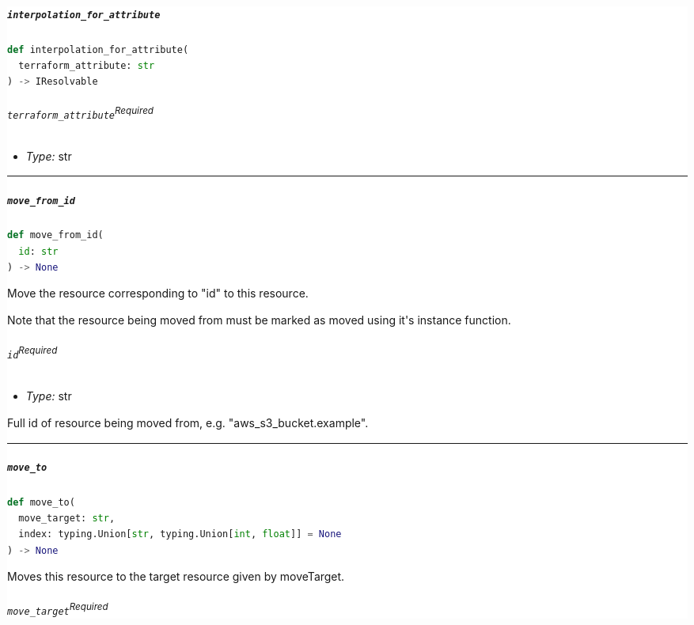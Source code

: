 ##### `interpolation_for_attribute` <a name="interpolation_for_attribute" id="@cdktf/provider-azurerm.netappVolumeGroupSapHana.NetappVolumeGroupSapHana.interpolationForAttribute"></a>

```python
def interpolation_for_attribute(
  terraform_attribute: str
) -> IResolvable
```

###### `terraform_attribute`<sup>Required</sup> <a name="terraform_attribute" id="@cdktf/provider-azurerm.netappVolumeGroupSapHana.NetappVolumeGroupSapHana.interpolationForAttribute.parameter.terraformAttribute"></a>

- *Type:* str

---

##### `move_from_id` <a name="move_from_id" id="@cdktf/provider-azurerm.netappVolumeGroupSapHana.NetappVolumeGroupSapHana.moveFromId"></a>

```python
def move_from_id(
  id: str
) -> None
```

Move the resource corresponding to "id" to this resource.

Note that the resource being moved from must be marked as moved using it's instance function.

###### `id`<sup>Required</sup> <a name="id" id="@cdktf/provider-azurerm.netappVolumeGroupSapHana.NetappVolumeGroupSapHana.moveFromId.parameter.id"></a>

- *Type:* str

Full id of resource being moved from, e.g. "aws_s3_bucket.example".

---

##### `move_to` <a name="move_to" id="@cdktf/provider-azurerm.netappVolumeGroupSapHana.NetappVolumeGroupSapHana.moveTo"></a>

```python
def move_to(
  move_target: str,
  index: typing.Union[str, typing.Union[int, float]] = None
) -> None
```

Moves this resource to the target resource given by moveTarget.

###### `move_target`<sup>Required</sup> <a name="move_target" id="@cdktf/provider-azurerm.netappVolumeGroupSapHana.NetappVolumeGroupSapHana.moveTo.parameter.moveTarget"></a>
